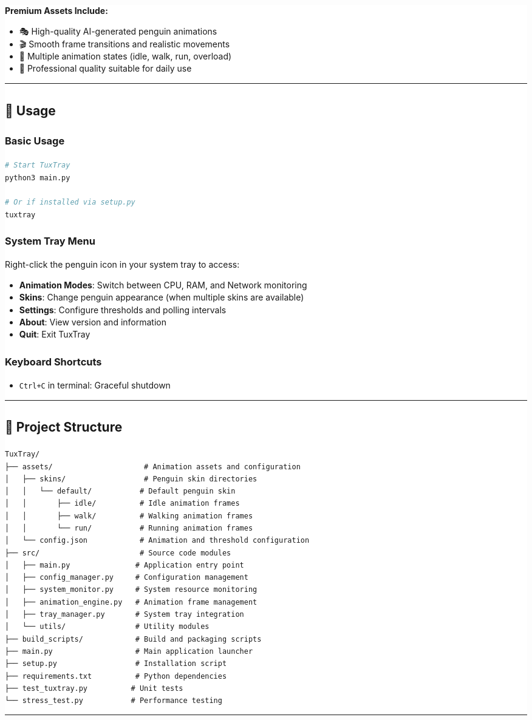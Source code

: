 **Premium Assets Include:**
- 🎭 High-quality AI-generated penguin animations
- 🎬 Smooth frame transitions and realistic movements  
- 📐 Multiple animation states (idle, walk, run, overload)
- 🎨 Professional quality suitable for daily use

---

## 🚀 Usage

### Basic Usage
```bash
# Start TuxTray
python3 main.py

# Or if installed via setup.py
tuxtray
```

### System Tray Menu
Right-click the penguin icon in your system tray to access:
- **Animation Modes**: Switch between CPU, RAM, and Network monitoring
- **Skins**: Change penguin appearance (when multiple skins are available)
- **Settings**: Configure thresholds and polling intervals
- **About**: View version and information
- **Quit**: Exit TuxTray

### Keyboard Shortcuts
- `Ctrl+C` in terminal: Graceful shutdown

---

## 📂 Project Structure

```
TuxTray/
├── assets/                     # Animation assets and configuration
│   ├── skins/                  # Penguin skin directories
│   │   └── default/           # Default penguin skin
│   │       ├── idle/          # Idle animation frames
│   │       ├── walk/          # Walking animation frames
│   │       └── run/           # Running animation frames
│   └── config.json            # Animation and threshold configuration
├── src/                       # Source code modules
│   ├── main.py               # Application entry point
│   ├── config_manager.py     # Configuration management
│   ├── system_monitor.py     # System resource monitoring
│   ├── animation_engine.py   # Animation frame management
│   ├── tray_manager.py       # System tray integration
│   └── utils/                # Utility modules
├── build_scripts/            # Build and packaging scripts
├── main.py                   # Main application launcher
├── setup.py                  # Installation script
├── requirements.txt          # Python dependencies
├── test_tuxtray.py          # Unit tests
└── stress_test.py           # Performance testing
```

---